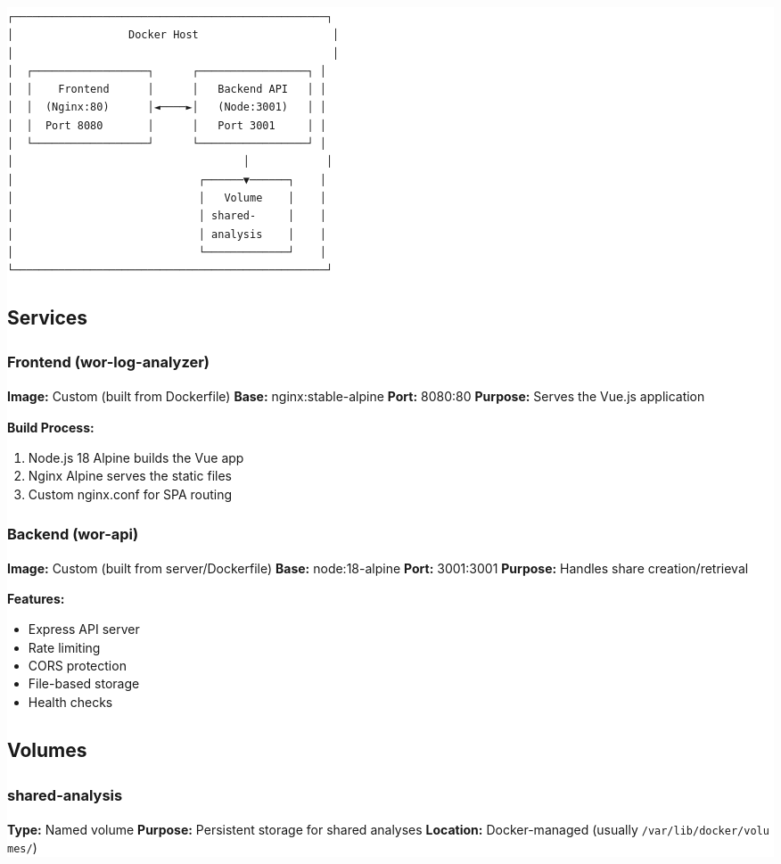 ```
┌─────────────────────────────────────────────────┐
│                  Docker Host                     │
│                                                  │
│  ┌──────────────────┐      ┌─────────────────┐ │
│  │    Frontend      │      │   Backend API   │ │
│  │  (Nginx:80)      │◄────►│   (Node:3001)   │ │
│  │  Port 8080       │      │   Port 3001     │ │
│  └──────────────────┘      └─────────────────┘ │
│                                    │            │
│                             ┌──────▼──────┐    │
│                             │   Volume    │    │
│                             │ shared-     │    │
│                             │ analysis    │    │
│                             └─────────────┘    │
└─────────────────────────────────────────────────┘
```

## Services

### Frontend (wor-log-analyzer)

**Image:** Custom (built from Dockerfile)
**Base:** nginx:stable-alpine
**Port:** 8080:80
**Purpose:** Serves the Vue.js application

**Build Process:**
1. Node.js 18 Alpine builds the Vue app
2. Nginx Alpine serves the static files
3. Custom nginx.conf for SPA routing

### Backend (wor-api)

**Image:** Custom (built from server/Dockerfile)
**Base:** node:18-alpine
**Port:** 3001:3001
**Purpose:** Handles share creation/retrieval

**Features:**
- Express API server
- Rate limiting
- CORS protection
- File-based storage
- Health checks

## Volumes

### shared-analysis

**Type:** Named volume
**Purpose:** Persistent storage for shared analyses
**Location:** Docker-managed (usually `/var/lib/docker/volumes/`)
